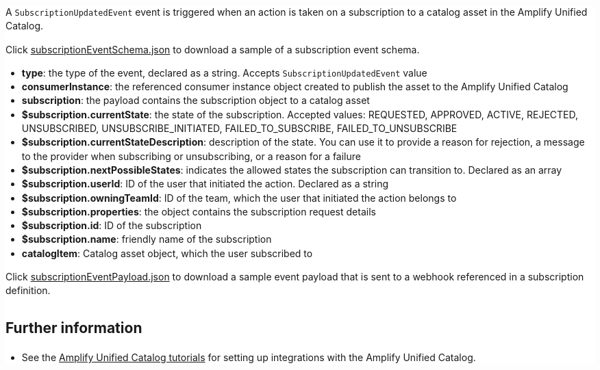 A `SubscriptionUpdatedEvent` event is triggered when an action is taken on a subscription to a catalog asset in the Amplify Unified Catalog.

Click [subscriptionEventSchema.json](https://amplify-central.netlify.app/samples/central/subscriptionEventSchema.json) to download a sample of a subscription event schema.

* **type**: the type of the event, declared as a string. Accepts `SubscriptionUpdatedEvent` value
* **consumerInstance**: the referenced consumer instance object created to publish the asset to the Amplify Unified Catalog
* **subscription**: the payload contains the subscription object to a catalog asset
* **$subscription.currentState**: the state of the subscription. Accepted values: REQUESTED, APPROVED, ACTIVE, REJECTED, UNSUBSCRIBED, UNSUBSCRIBE_INITIATED, FAILED_TO_SUBSCRIBE, FAILED_TO_UNSUBSCRIBE
* **$subscription.currentStateDescription**: description of the state. You can use it to provide a reason for rejection, a message to the provider when subscribing or unsubscribing, or a reason for a failure
* **$subscription.nextPossibleStates**: indicates the allowed states the subscription can transition to. Declared as an array
* **$subscription.userId**: ID of the user that initiated the action. Declared as a string
* **$subscription.owningTeamId**: ID of the team, which the user that initiated the action belongs to
* **$subscription.properties**: the object contains the subscription request details
* **$subscription.id**: ID of the subscription
* **$subscription.name**: friendly name of the subscription
* **catalogItem**: Catalog asset object, which the user subscribed to

Click [subscriptionEventPayload.json](https://amplify-central.netlify.app/samples/central/subscriptionEventPayload.json) to download a sample event payload that is sent to a webhook referenced in a subscription definition.

## Further information

* See the [Amplify Unified Catalog tutorials](https://github.com/Axway/unified-catalog-integrations) for setting up integrations with the Amplify Unified Catalog.
